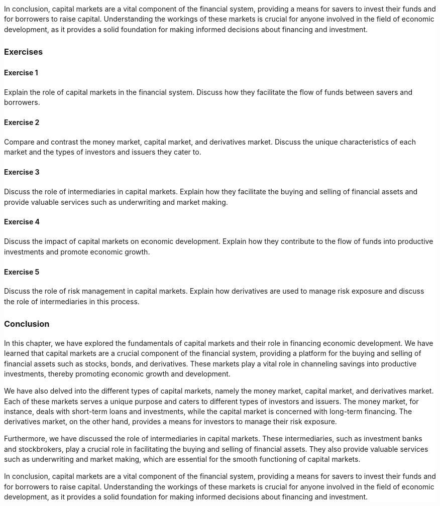 In conclusion, capital markets are a vital component of the financial system, providing a means for savers to invest their funds and for borrowers to raise capital. Understanding the workings of these markets is crucial for anyone involved in the field of economic development, as it provides a solid foundation for making informed decisions about financing and investment.

### Exercises

#### Exercise 1
Explain the role of capital markets in the financial system. Discuss how they facilitate the flow of funds between savers and borrowers.

#### Exercise 2
Compare and contrast the money market, capital market, and derivatives market. Discuss the unique characteristics of each market and the types of investors and issuers they cater to.

#### Exercise 3
Discuss the role of intermediaries in capital markets. Explain how they facilitate the buying and selling of financial assets and provide valuable services such as underwriting and market making.

#### Exercise 4
Discuss the impact of capital markets on economic development. Explain how they contribute to the flow of funds into productive investments and promote economic growth.

#### Exercise 5
Discuss the role of risk management in capital markets. Explain how derivatives are used to manage risk exposure and discuss the role of intermediaries in this process.




### Conclusion

In this chapter, we have explored the fundamentals of capital markets and their role in financing economic development. We have learned that capital markets are a crucial component of the financial system, providing a platform for the buying and selling of financial assets such as stocks, bonds, and derivatives. These markets play a vital role in channeling savings into productive investments, thereby promoting economic growth and development.

We have also delved into the different types of capital markets, namely the money market, capital market, and derivatives market. Each of these markets serves a unique purpose and caters to different types of investors and issuers. The money market, for instance, deals with short-term loans and investments, while the capital market is concerned with long-term financing. The derivatives market, on the other hand, provides a means for investors to manage their risk exposure.

Furthermore, we have discussed the role of intermediaries in capital markets. These intermediaries, such as investment banks and stockbrokers, play a crucial role in facilitating the buying and selling of financial assets. They also provide valuable services such as underwriting and market making, which are essential for the smooth functioning of capital markets.

In conclusion, capital markets are a vital component of the financial system, providing a means for savers to invest their funds and for borrowers to raise capital. Understanding the workings of these markets is crucial for anyone involved in the field of economic development, as it provides a solid foundation for making informed decisions about financing and investment.
